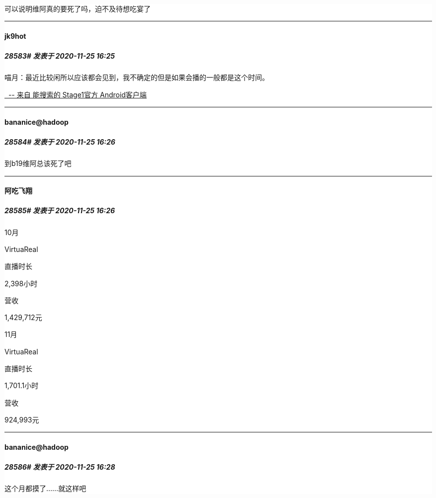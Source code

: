 
可以说明维阿真的要死了吗，迫不及待想吃宴了


-----

####  jk9hot  
##### 28583#       发表于 2020-11-25 16:25


喵月：最近比较闲所以应该都会见到，我不确定的但是如果会播的一般都是这个时间。

[  -- 来自 能搜索的 Stage1官方 Android客户端](https://www.coolapk.com/apk/140634)


-----

####  bananice@hadoop  
##### 28584#       发表于 2020-11-25 16:26


到b19维阿总该死了吧


-----

####  阿吃飞翔  
##### 28585#       发表于 2020-11-25 16:26


10月

VirtuaReal

直播时长

2,398小时

营收

1,429,712元


11月

VirtuaReal

直播时长

1,701.1小时

营收

924,993元


-----

####  bananice@hadoop  
##### 28586#       发表于 2020-11-25 16:28


这个月都摸了……就这样吧
